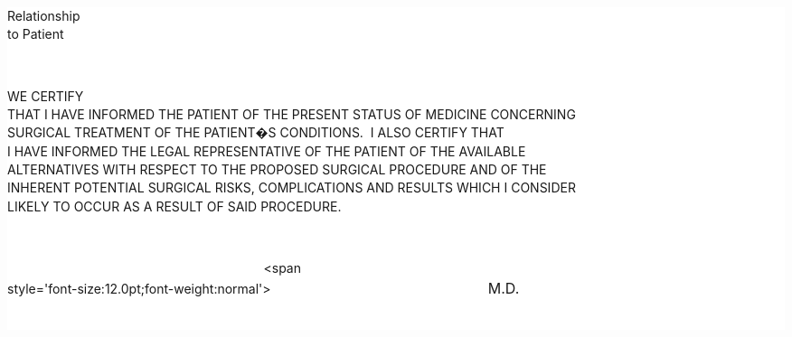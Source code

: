 <span style='font-size:<br>12.0pt;text-decoration:none;text-underline:none;font-weight:normal'>Relationship<br> to Patient &nbsp;&nbsp;&nbsp;&nbsp;&nbsp;&nbsp;&nbsp;&nbsp;&nbsp;&nbsp;&nbsp;&nbsp;&nbsp;&nbsp;&nbsp;&nbsp;&nbsp;&nbsp;&nbsp;&nbsp;&nbsp;&nbsp;&nbsp;&nbsp;&nbsp;&nbsp;&nbsp;&nbsp;&nbsp;&nbsp;&nbsp;&nbsp;&nbsp;&nbsp;&nbsp;&nbsp;&nbsp;&nbsp;&nbsp;&nbsp;&nbsp;&nbsp;&nbsp;&nbsp;&nbsp; </span></p><br> <p class=MsoBodyText align=left style='text-align:left'><span style='font-size:<br>12.0pt;text-decoration:none;text-underline:none;font-weight:normal'>WE <span class="caps">CERTIFY</span><br> <span class="caps">THAT</span> I <span class="caps">HAVE</span> <span class="caps">INFORMED</span> <span class="caps">THE</span> <span class="caps">PATIENT</span> OF <span class="caps">THE</span> <span class="caps">PRESENT</span> <span class="caps">STATUS</span> OF <span class="caps">MEDICINE</span> <span class="caps">CONCERNING</span><br> <span class="caps">SURGICAL</span> <span class="caps">TREATMENT</span> OF <span class="caps">THE</span> PATIENT�S <span class="caps">CONDITIONS</span>.&nbsp; I <span class="caps">ALSO</span> <span class="caps">CERTIFY</span> <span class="caps">THAT</span><br> I <span class="caps">HAVE</span> <span class="caps">INFORMED</span> <span class="caps">THE</span> <span class="caps">LEGAL</span> <span class="caps">REPRESENTATIVE</span> OF <span class="caps">THE</span> <span class="caps">PATIENT</span> OF <span class="caps">THE</span> <span class="caps">AVAILABLE</span><br> <span class="caps">ALTERNATIVES</span> <span class="caps">WITH</span> <span class="caps">RESPECT</span> TO <span class="caps">THE</span> <span class="caps">PROPOSED</span> <span class="caps">SURGICAL</span> <span class="caps">PROCEDURE</span> <span class="caps">AND</span> OF <span class="caps">THE</span><br> <span class="caps">INHERENT</span> <span class="caps">POTENTIAL</span> <span class="caps">SURGICAL</span> <span class="caps">RISKS</span>, <span class="caps">COMPLICATIONS</span> <span class="caps">AND</span> <span class="caps">RESULTS</span> <span class="caps">WHICH</span> I <span class="caps">CONSIDER</span><br> <span class="caps">LIKELY</span> TO <span class="caps">OCCUR</span> AS A <span class="caps">RESULT</span> OF <span class="caps">SAID</span> <span class="caps">PROCEDURE</span>.</span></p><br> <p class=MsoBodyText align=left style='text-align:left'><span style='text-decoration:<br>none;text-underline:none;font-weight:normal'>&nbsp;&nbsp;&nbsp;&nbsp;&nbsp;&nbsp;&nbsp;&nbsp;&nbsp;&nbsp;&nbsp;&nbsp;&nbsp;&nbsp;&nbsp;&nbsp;&nbsp;&nbsp;&nbsp;&nbsp;&nbsp;&nbsp;&nbsp;&nbsp;&nbsp;&nbsp;&nbsp;&nbsp;&nbsp;&nbsp;&nbsp;&nbsp;&nbsp;&nbsp;&nbsp;&nbsp;&nbsp;&nbsp;&nbsp;&nbsp;&nbsp;&nbsp;&nbsp;&nbsp;&nbsp;&nbsp;&nbsp;&nbsp;&nbsp;&nbsp;&nbsp;&nbsp;&nbsp;&nbsp;&nbsp;&nbsp;&nbsp;&nbsp;&nbsp;&nbsp;&nbsp;&nbsp;&nbsp;&nbsp;&nbsp;&nbsp;&nbsp;&nbsp;&nbsp;&nbsp;&nbsp; </span><span<br>style='font-size:12.0pt;font-weight:normal'>&nbsp;&nbsp;&nbsp;&nbsp;&nbsp;&nbsp;&nbsp;&nbsp;&nbsp;&nbsp;&nbsp;&nbsp;&nbsp;&nbsp;&nbsp;&nbsp;&nbsp;&nbsp;&nbsp;&nbsp;&nbsp;&nbsp;&nbsp;&nbsp;&nbsp;&nbsp;&nbsp;&nbsp;&nbsp;&nbsp;&nbsp;&nbsp;&nbsp;&nbsp;&nbsp;&nbsp;&nbsp;&nbsp;&nbsp;&nbsp;&nbsp;&nbsp;&nbsp;&nbsp;&nbsp;&nbsp;&nbsp;&nbsp;&nbsp;&nbsp;&nbsp;&nbsp;&nbsp;&nbsp;&nbsp;&nbsp;&nbsp;&nbsp;&nbsp; &nbsp;</span><span style='font-size:12.0pt;<br>text-decoration:none;text-underline:none;font-weight:normal'>M.D.</span></p><br></div>